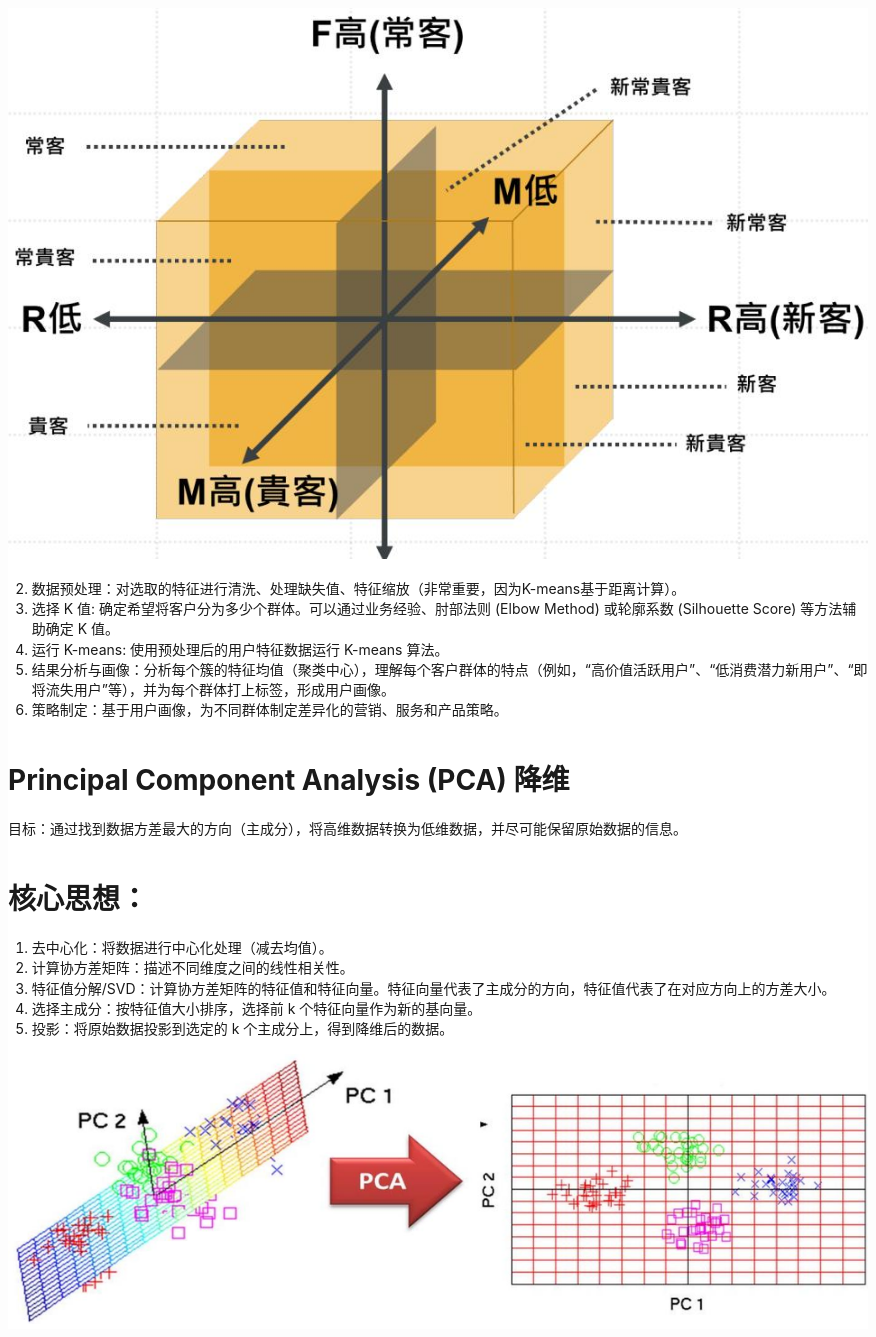 ![](.assets/5d296c010aff0fd9be3da81a6de22ea96bbfd44964a0b0bef3785bb2623e74d8.jpg)

2. 数据预处理：对选取的特征进行清洗、处理缺失值、特征缩放（非常重要，因为K-means基于距离计算）。  
3. 选择 K 值: 确定希望将客户分为多少个群体。可以通过业务经验、肘部法则 (Elbow Method) 或轮廓系数 (Silhouette Score) 等方法辅助确定 K 值。  
4. 运行 K-means: 使用预处理后的用户特征数据运行 K-means 算法。  
5. 结果分析与画像：分析每个簇的特征均值（聚类中心），理解每个客户群体的特点（例如，“高价值活跃用户”、“低消费潜力新用户”、“即将流失用户”等），并为每个群体打上标签，形成用户画像。  
6. 策略制定：基于用户画像，为不同群体制定差异化的营销、服务和产品策略。

# Principal Component Analysis (PCA) 降维

目标：通过找到数据方差最大的方向（主成分），将高维数据转换为低维数据，并尽可能保留原始数据的信息。

# 核心思想：

1. 去中心化：将数据进行中心化处理（减去均值）。  
2. 计算协方差矩阵：描述不同维度之间的线性相关性。  
3. 特征值分解/SVD：计算协方差矩阵的特征值和特征向量。特征向量代表了主成分的方向，特征值代表了在对应方向上的方差大小。  
4. 选择主成分：按特征值大小排序，选择前 k 个特征向量作为新的基向量。  
5. 投影：将原始数据投影到选定的 k 个主成分上，得到降维后的数据。

![](.assets/dc5beae2844b026e3ae26fd2757e919158335b921048328765cf3480b8a265ec.jpg)